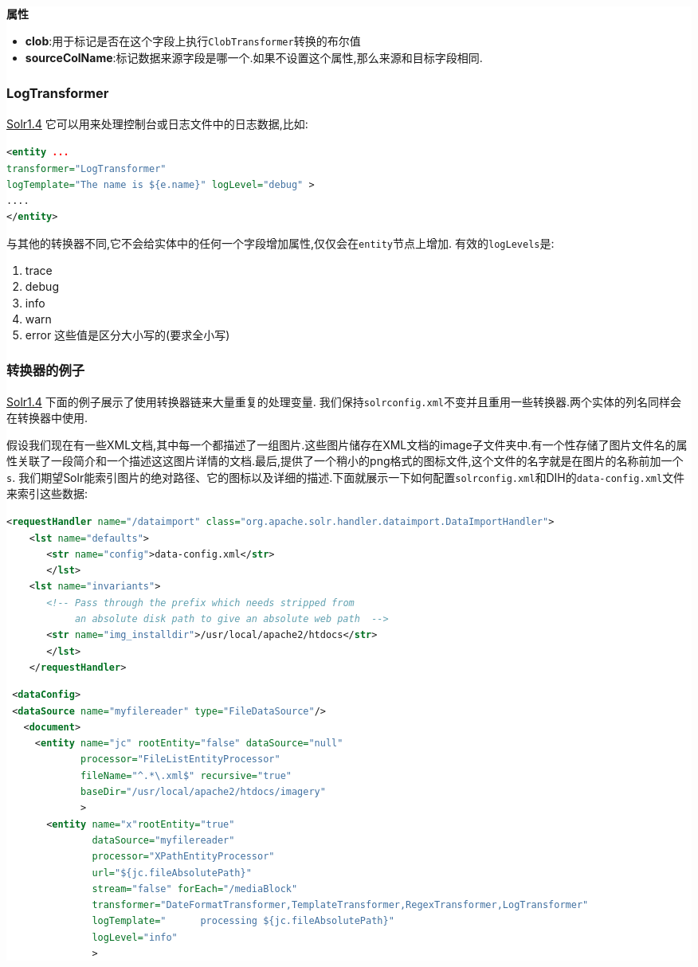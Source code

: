 **属性**

* **clob**:用于标记是否在这个字段上执行`ClobTransformer`转换的布尔值
* **sourceColName**:标记数据来源字段是哪一个.如果不设置这个属性,那么来源和目标字段相同.

### LogTransformer
[Solr1.4](https://wiki.apache.org/solr/Solr1.4)
它可以用来处理控制台或日志文件中的日志数据,比如:

```xml
<entity ...
transformer="LogTransformer"
logTemplate="The name is ${e.name}" logLevel="debug" >
....
</entity>
```
与其他的转换器不同,它不会给实体中的任何一个字段增加属性,仅仅会在`entity`节点上增加.
有效的`logLevels`是:
1. trace
2. debug
3. info
4. warn
5. error
这些值是区分大小写的(要求全小写)

### 转换器的例子
[Solr1.4](https://wiki.apache.org/solr/Solr1.4)
下面的例子展示了使用转换器链来大量重复的处理变量.
我们保持`solrconfig.xml`不变并且重用一些转换器.两个实体的列名同样会在转换器中使用.

假设我们现在有一些XML文档,其中每一个都描述了一组图片.这些图片储存在XML文档的image子文件夹中.有一个性存储了图片文件名的属性关联了一段简介和一个描述这这图片详情的文档.最后,提供了一个稍小的png格式的图标文件,这个文件的名字就是在图片的名称前加一个`s`.
我们期望Solr能索引图片的绝对路径、它的图标以及详细的描述.下面就展示一下如何配置`solrconfig.xml`和DIH的`data-config.xml`文件来索引这些数据:

```xml
<requestHandler name="/dataimport" class="org.apache.solr.handler.dataimport.DataImportHandler">
    <lst name="defaults">
       <str name="config">data-config.xml</str>
       </lst>
    <lst name="invariants">
       <!-- Pass through the prefix which needs stripped from
            an absolute disk path to give an absolute web path  -->
       <str name="img_installdir">/usr/local/apache2/htdocs</str>
       </lst>
    </requestHandler>
```

```xml
 <dataConfig>
 <dataSource name="myfilereader" type="FileDataSource"/>
   <document>
     <entity name="jc" rootEntity="false" dataSource="null"
             processor="FileListEntityProcessor"
             fileName="^.*\.xml$" recursive="true"
             baseDir="/usr/local/apache2/htdocs/imagery"
             >
       <entity name="x"rootEntity="true"
               dataSource="myfilereader"
               processor="XPathEntityProcessor"
               url="${jc.fileAbsolutePath}"
               stream="false" forEach="/mediaBlock"
               transformer="DateFormatTransformer,TemplateTransformer,RegexTransformer,LogTransformer"
               logTemplate="      processing ${jc.fileAbsolutePath}"
               logLevel="info"
               >
```